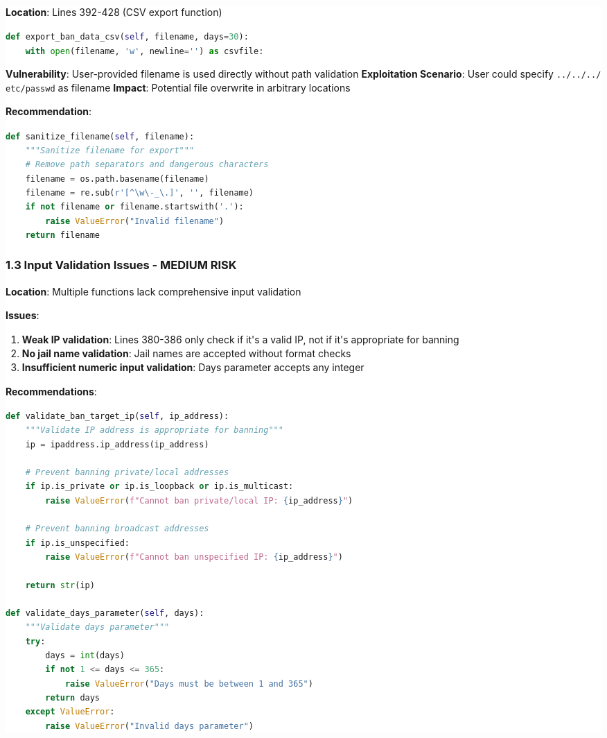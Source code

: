 **Location**: Lines 392-428 (CSV export function)
```python
def export_ban_data_csv(self, filename, days=30):
    with open(filename, 'w', newline='') as csvfile:
```

**Vulnerability**: User-provided filename is used directly without path validation
**Exploitation Scenario**: User could specify `../../../etc/passwd` as filename
**Impact**: Potential file overwrite in arbitrary locations

**Recommendation**:
```python
def sanitize_filename(self, filename):
    """Sanitize filename for export"""
    # Remove path separators and dangerous characters
    filename = os.path.basename(filename)
    filename = re.sub(r'[^\w\-_\.]', '', filename)
    if not filename or filename.startswith('.'):
        raise ValueError("Invalid filename")
    return filename
```

### 1.3 Input Validation Issues - **MEDIUM RISK**

**Location**: Multiple functions lack comprehensive input validation

**Issues**:
1. **Weak IP validation**: Lines 380-386 only check if it's a valid IP, not if it's appropriate for banning
2. **No jail name validation**: Jail names are accepted without format checks
3. **Insufficient numeric input validation**: Days parameter accepts any integer

**Recommendations**:
```python
def validate_ban_target_ip(self, ip_address):
    """Validate IP address is appropriate for banning"""
    ip = ipaddress.ip_address(ip_address)
    
    # Prevent banning private/local addresses
    if ip.is_private or ip.is_loopback or ip.is_multicast:
        raise ValueError(f"Cannot ban private/local IP: {ip_address}")
    
    # Prevent banning broadcast addresses
    if ip.is_unspecified:
        raise ValueError(f"Cannot ban unspecified IP: {ip_address}")
    
    return str(ip)

def validate_days_parameter(self, days):
    """Validate days parameter"""
    try:
        days = int(days)
        if not 1 <= days <= 365:
            raise ValueError("Days must be between 1 and 365")
        return days
    except ValueError:
        raise ValueError("Invalid days parameter")
```

